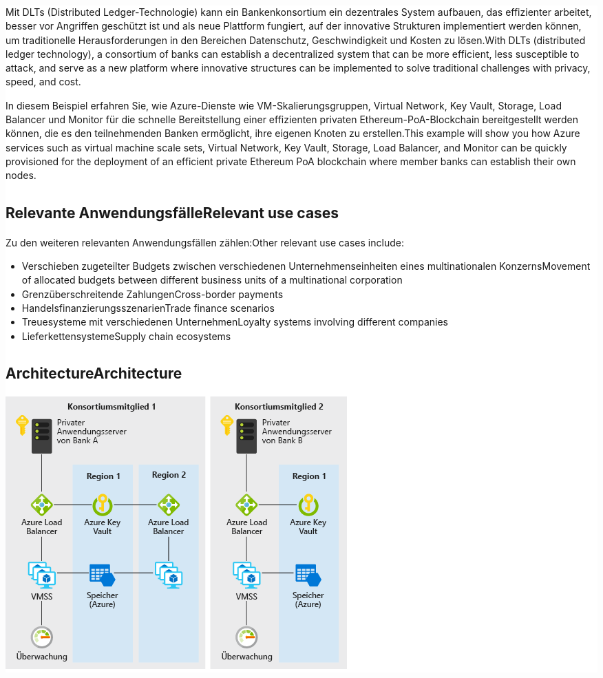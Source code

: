 <span data-ttu-id="87b9f-108">Mit DLTs (Distributed Ledger-Technologie) kann ein Bankenkonsortium ein dezentrales System aufbauen, das effizienter arbeitet, besser vor Angriffen geschützt ist und als neue Plattform fungiert, auf der innovative Strukturen implementiert werden können, um traditionelle Herausforderungen in den Bereichen Datenschutz, Geschwindigkeit und Kosten zu lösen.</span><span class="sxs-lookup"><span data-stu-id="87b9f-108">With DLTs (distributed ledger technology), a consortium of banks can establish a decentralized system that can be more efficient, less susceptible to attack, and serve as a new platform where innovative structures can be implemented to solve traditional challenges with privacy, speed, and cost.</span></span>

<span data-ttu-id="87b9f-109">In diesem Beispiel erfahren Sie, wie Azure-Dienste wie VM-Skalierungsgruppen, Virtual Network, Key Vault, Storage, Load Balancer und Monitor für die schnelle Bereitstellung einer effizienten privaten Ethereum-PoA-Blockchain bereitgestellt werden können, die es den teilnehmenden Banken ermöglicht, ihre eigenen Knoten zu erstellen.</span><span class="sxs-lookup"><span data-stu-id="87b9f-109">This example will show you how Azure services such as virtual machine scale sets, Virtual Network, Key Vault, Storage, Load Balancer, and Monitor can be quickly provisioned for the deployment of an efficient private Ethereum PoA blockchain where member banks can establish their own nodes.</span></span>

## <a name="relevant-use-cases"></a><span data-ttu-id="87b9f-110">Relevante Anwendungsfälle</span><span class="sxs-lookup"><span data-stu-id="87b9f-110">Relevant use cases</span></span>

<span data-ttu-id="87b9f-111">Zu den weiteren relevanten Anwendungsfällen zählen:</span><span class="sxs-lookup"><span data-stu-id="87b9f-111">Other relevant use cases include:</span></span>

- <span data-ttu-id="87b9f-112">Verschieben zugeteilter Budgets zwischen verschiedenen Unternehmenseinheiten eines multinationalen Konzerns</span><span class="sxs-lookup"><span data-stu-id="87b9f-112">Movement of allocated budgets between different business units of a multinational corporation</span></span>
- <span data-ttu-id="87b9f-113">Grenzüberschreitende Zahlungen</span><span class="sxs-lookup"><span data-stu-id="87b9f-113">Cross-border payments</span></span>
- <span data-ttu-id="87b9f-114">Handelsfinanzierungsszenarien</span><span class="sxs-lookup"><span data-stu-id="87b9f-114">Trade finance scenarios</span></span>
- <span data-ttu-id="87b9f-115">Treuesysteme mit verschiedenen Unternehmen</span><span class="sxs-lookup"><span data-stu-id="87b9f-115">Loyalty systems involving different companies</span></span>
- <span data-ttu-id="87b9f-116">Lieferkettensysteme</span><span class="sxs-lookup"><span data-stu-id="87b9f-116">Supply chain ecosystems</span></span>

## <a name="architecture"></a><span data-ttu-id="87b9f-117">Architecture</span><span class="sxs-lookup"><span data-stu-id="87b9f-117">Architecture</span></span>

![Diagramm einer dezentralisierten Architektur von Vertrauensstellungen für Banken](./media/architecture-decentralized-trust.png)